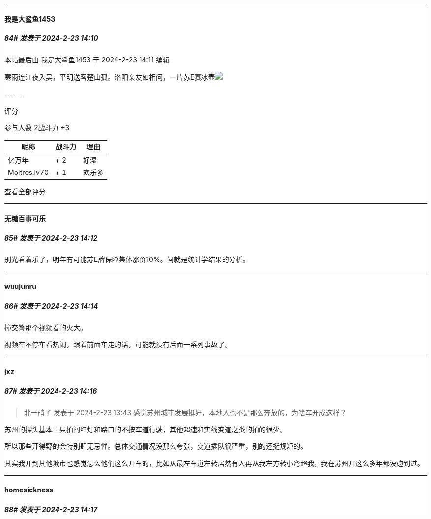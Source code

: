 
*****

####  我是大鲨鱼1453  
##### 84#       发表于 2024-2-23 14:10

 本帖最后由 我是大鲨鱼1453 于 2024-2-23 14:11 编辑 

寒雨连江夜入吴，平明送客楚山孤。洛阳亲友如相问，一片苏E赛冰壶<img src="https://static.saraba1st.com/image/smiley/face2017/067.png" referrerpolicy="no-referrer">

﹍﹍﹍

评分

 参与人数 2战斗力 +3

|昵称|战斗力|理由|
|----|---|---|
| 亿万年| + 2|好湿|
| Moltres.lv70| + 1|欢乐多|

查看全部评分

*****

####  无糖百事可乐  
##### 85#       发表于 2024-2-23 14:12

别光看着乐了，明年有可能苏E牌保险集体涨价10%。问就是统计学结果的分析。

*****

####  wuujunru  
##### 86#       发表于 2024-2-23 14:14

撞交警那个视频看的火大。

视频车不停车看热闹，跟着前面车走的话，可能就没有后面一系列事故了。


*****

####  jxz  
##### 87#       发表于 2024-2-23 14:16

<blockquote>北一硝子 发表于 2024-2-23 13:43
感觉苏州城市发展挺好，本地人也不是那么奔放的，为啥车开成这样？</blockquote>
苏州的探头基本上只拍闯红灯和路口的不按车道行驶，其他超速和实线变道之类的拍的很少。

所以那些开得野的会特别肆无忌惮。总体交通情况没那么夸张，变道插队很严重，别的还挺规矩的。

其实我开到其他城市也感觉怎么他们这么开车的，比如从最左车道左转居然有人再从我左方转小弯超我，我在苏州开这么多年都没碰到过。

*****

####  homesickness  
##### 88#       发表于 2024-2-23 14:17
